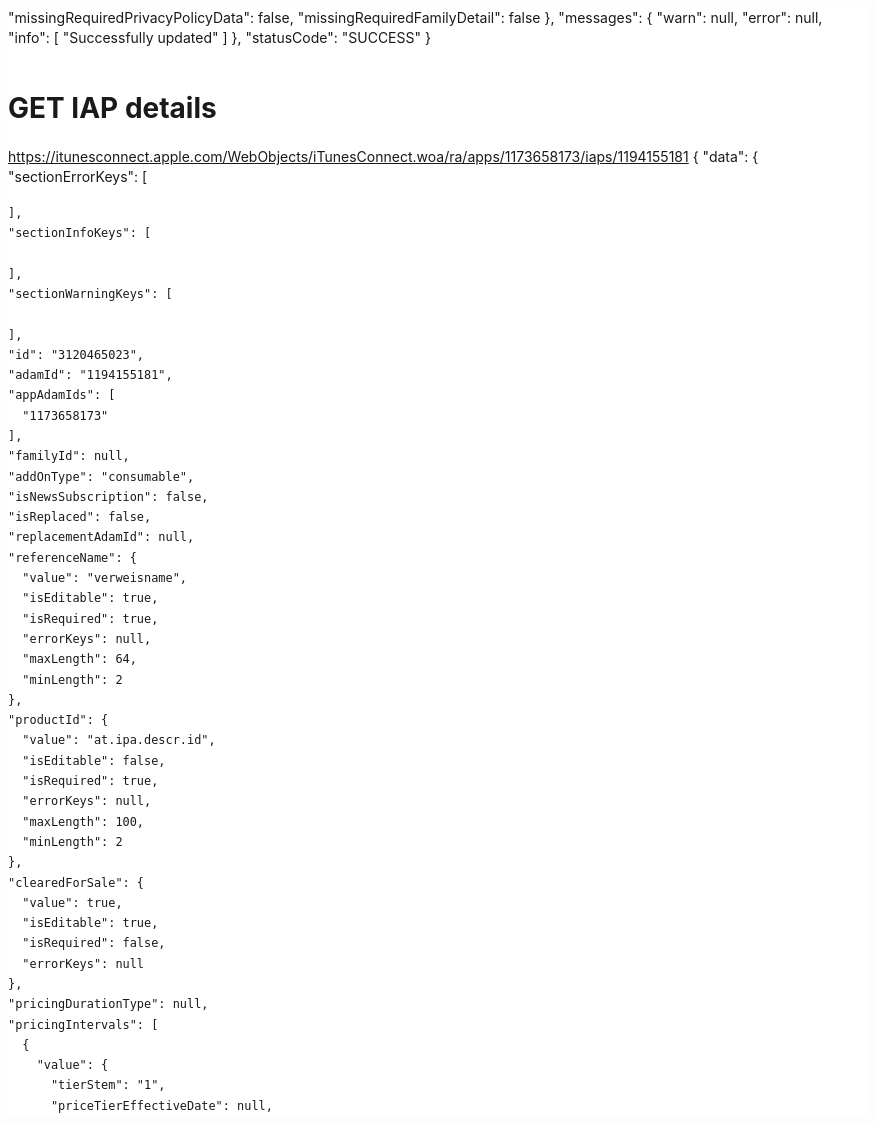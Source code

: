   "missingRequiredPrivacyPolicyData": false,
  "missingRequiredFamilyDetail": false
},
"messages": {
  "warn": null,
  "error": null,
  "info": [
    "Successfully updated"
  ]
},
"statusCode": "SUCCESS"
}

# GET IAP details
https://itunesconnect.apple.com/WebObjects/iTunesConnect.woa/ra/apps/1173658173/iaps/1194155181
{
  "data": {
    "sectionErrorKeys": [
      
    ],
    "sectionInfoKeys": [
      
    ],
    "sectionWarningKeys": [
      
    ],
    "id": "3120465023",
    "adamId": "1194155181",
    "appAdamIds": [
      "1173658173"
    ],
    "familyId": null,
    "addOnType": "consumable",
    "isNewsSubscription": false,
    "isReplaced": false,
    "replacementAdamId": null,
    "referenceName": {
      "value": "verweisname",
      "isEditable": true,
      "isRequired": true,
      "errorKeys": null,
      "maxLength": 64,
      "minLength": 2
    },
    "productId": {
      "value": "at.ipa.descr.id",
      "isEditable": false,
      "isRequired": true,
      "errorKeys": null,
      "maxLength": 100,
      "minLength": 2
    },
    "clearedForSale": {
      "value": true,
      "isEditable": true,
      "isRequired": false,
      "errorKeys": null
    },
    "pricingDurationType": null,
    "pricingIntervals": [
      {
        "value": {
          "tierStem": "1",
          "priceTierEffectiveDate": null,